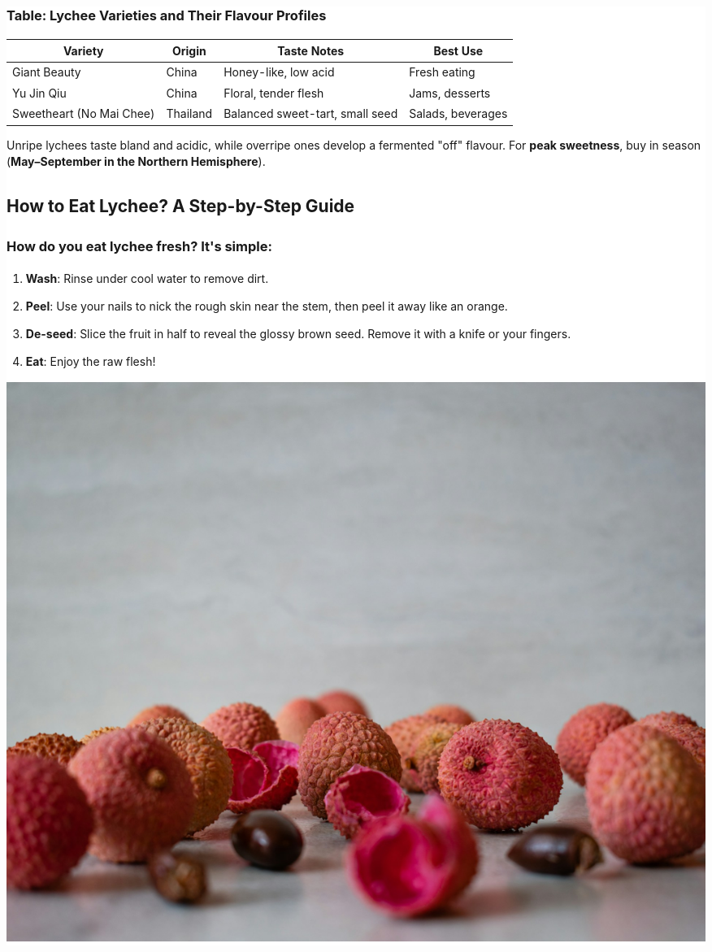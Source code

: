 ### Table: Lychee Varieties and Their Flavour Profiles  

| Variety | Origin | Taste Notes | Best Use |
| --- | --- | --- | --- |
| Giant Beauty | China | Honey-like, low acid | Fresh eating |
| Yu Jin Qiu | China | Floral, tender flesh | Jams, desserts |
| Sweetheart (No Mai Chee) | Thailand | Balanced sweet-tart, small seed | Salads, beverages |

Unripe lychees taste bland and acidic, while overripe ones develop a fermented "off" flavour. For **peak sweetness**, buy in season (**May–September in the Northern Hemisphere**).  

## How to Eat Lychee? A Step-by-Step Guide

### How do you eat lychee fresh? It's simple:  

1. **Wash**: Rinse under cool water to remove dirt.  

2. **Peel**: Use your nails to nick the rough skin near the stem, then peel it away like an orange.  
3. **De-seed**: Slice the fruit in half to reveal the glossy brown seed. Remove it with a knife or your fingers.  
4. **Eat**: Enjoy the raw flesh! 


![how to eat lychee](./img/how-to-eat-lychees.jpg)
